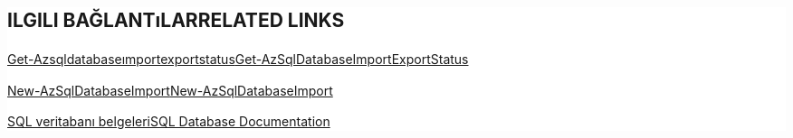 ## <span data-ttu-id="bfae7-161">ILGILI BAĞLANTıLAR</span><span class="sxs-lookup"><span data-stu-id="bfae7-161">RELATED LINKS</span></span>

[<span data-ttu-id="bfae7-162">Get-Azsqldatabaseımportexportstatus</span><span class="sxs-lookup"><span data-stu-id="bfae7-162">Get-AzSqlDatabaseImportExportStatus</span></span>](./Get-AzSqlDatabaseImportExportStatus.md)

[<span data-ttu-id="bfae7-163">New-AzSqlDatabaseImport</span><span class="sxs-lookup"><span data-stu-id="bfae7-163">New-AzSqlDatabaseImport</span></span>](./New-AzSqlDatabaseImport.md)

[<span data-ttu-id="bfae7-164">SQL veritabanı belgeleri</span><span class="sxs-lookup"><span data-stu-id="bfae7-164">SQL Database Documentation</span></span>](https://docs.microsoft.com/azure/sql-database/)
